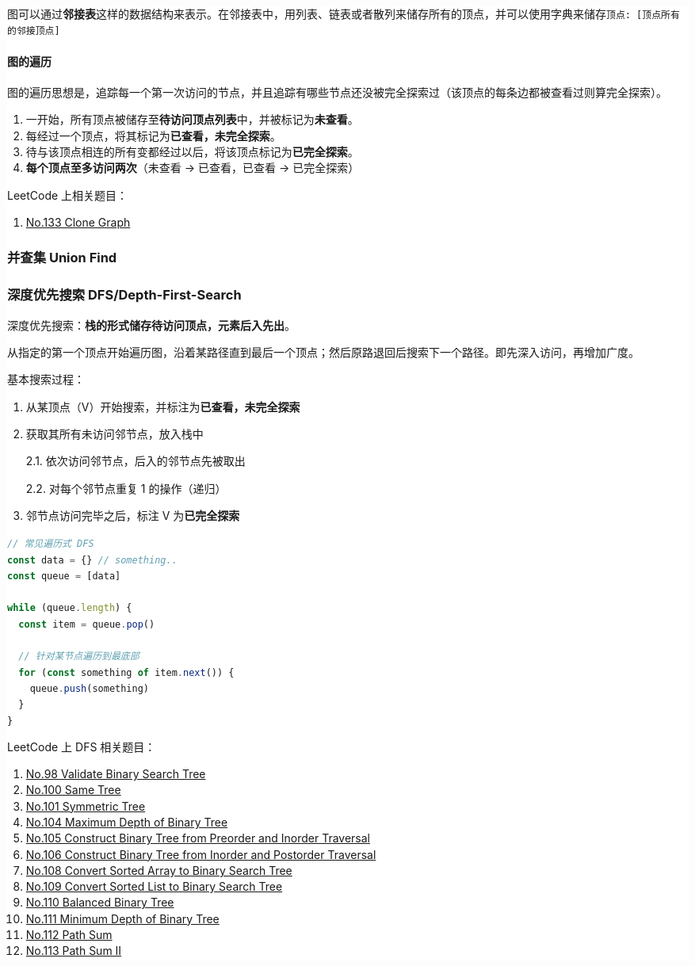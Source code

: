 图可以通过**邻接表**这样的数据结构来表示。在邻接表中，用列表、链表或者散列来储存所有的顶点，并可以使用字典来储存`顶点: [顶点所有的邻接顶点]`

#### 图的遍历

图的遍历思想是，追踪每一个第一次访问的节点，并且追踪有哪些节点还没被完全探索过（该顶点的每条边都被查看过则算完全探索）。

1. 一开始，所有顶点被储存至**待访问顶点列表**中，并被标记为**未查看**。
2. 每经过一个顶点，将其标记为**已查看，未完全探索**。
3. 待与该顶点相连的所有变都经过以后，将该顶点标记为**已完全探索**。
4. **每个顶点至多访问两次**（未查看 -> 已查看，已查看 -> 已完全探索）

LeetCode 上相关题目：

1. [No.133 Clone Graph](./leetcode/JavaScript/No133.clone-graph.js)

### 并查集 Union Find

### 深度优先搜索 DFS/Depth-First-Search

深度优先搜索：**栈的形式储存待访问顶点，元素后入先出**。

从指定的第一个顶点开始遍历图，沿着某路径直到最后一个顶点；然后原路退回后搜索下一个路径。即先深入访问，再增加广度。

基本搜索过程：

1. 从某顶点（V）开始搜索，并标注为**已查看，未完全探索**

2. 获取其所有未访问邻节点，放入栈中

   2.1. 依次访问邻节点，后入的邻节点先被取出

   2.2. 对每个邻节点重复 1 的操作（递归）

3. 邻节点访问完毕之后，标注 V 为**已完全探索**

```javascript
// 常见遍历式 DFS
const data = {} // something..
const queue = [data]

while (queue.length) {
  const item = queue.pop()

  // 针对某节点遍历到最底部
  for (const something of item.next()) {
    queue.push(something)
  }
}
```

LeetCode 上 DFS 相关题目：

1. [No.98 Validate Binary Search Tree](./leetcode/JavaScript/No98.validate-binary-search-tree.js)
2. [No.100 Same Tree](./leetcode/JavaScript/No100.same-tree.js)
3. [No.101 Symmetric Tree](./leetcode/JavaScript/No101.symmetric-tree.js)
4. [No.104 Maximum Depth of Binary Tree](./leetcode/JavaScript/No104.maximum-depth-of-binary-tree.js)
5. [No.105 Construct Binary Tree from Preorder and Inorder Traversal](./leetcode/JavaScript/No105.construct-binary-tree-from-preorder-and-inorder-traversal.js)
6. [No.106 Construct Binary Tree from Inorder and Postorder Traversal](./leetcode/JavaScript/No106.construct-binary-tree-from-inorder-and-postorder-traversal.js)
7. [No.108 Convert Sorted Array to Binary Search Tree](./leetcode/JavaScript/No108.convert-sorted-array-to-binary-search-tree.js)
8. [No.109 Convert Sorted List to Binary Search Tree](./leetcode/JavaScript/No109.convert-sorted-list-to-binary-search-tree.js)
9. [No.110 Balanced Binary Tree](./leetcode/JavaScript/No110.balanced-binary-tree.js)
10. [No.111 Minimum Depth of Binary Tree](./leetcode/JavaScript/No111.minimum-depth-of-binary-tree.js)
11. [No.112 Path Sum](./leetcode/JavaScript/No112.path-sum.js)
12. [No.113 Path Sum II](./leetcode/JavaScript/No113.path-sum-II.js)